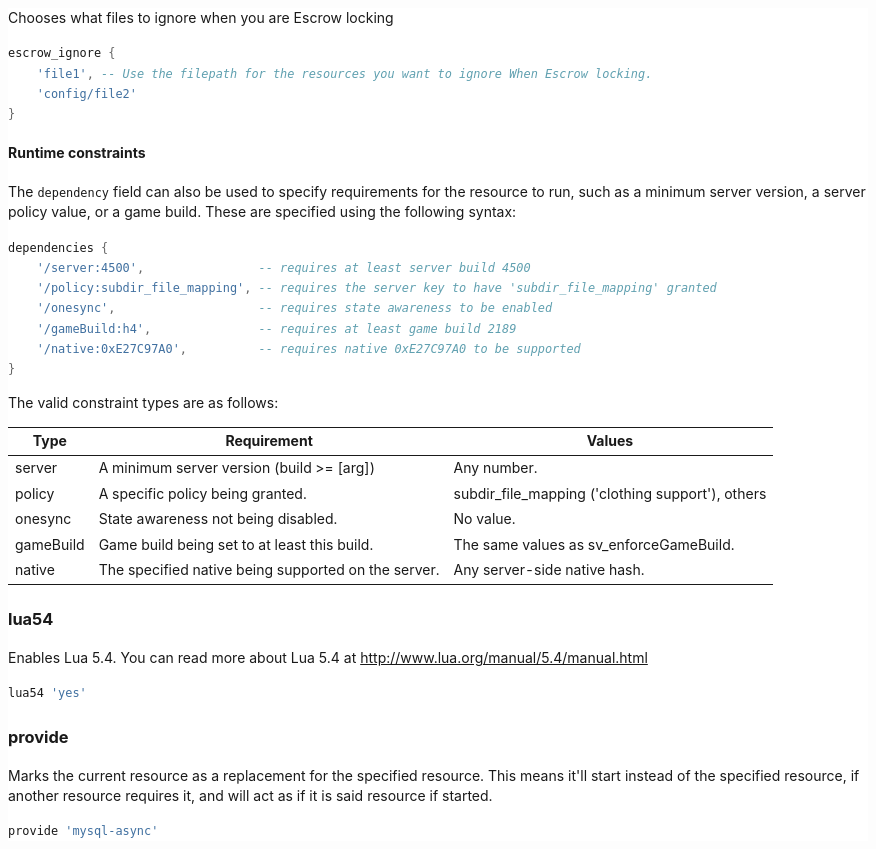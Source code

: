 Chooses what files to ignore when you are Escrow locking

```lua
escrow_ignore {
    'file1', -- Use the filepath for the resources you want to ignore When Escrow locking.
    'config/file2'
}
```

#### Runtime constraints
The `dependency` field can also be used to specify requirements for the resource to run, such as a minimum server version,
a server policy value, or a game build. These are specified using the following syntax:

```lua
dependencies {
    '/server:4500',                -- requires at least server build 4500
    '/policy:subdir_file_mapping', -- requires the server key to have 'subdir_file_mapping' granted
    '/onesync',                    -- requires state awareness to be enabled
    '/gameBuild:h4',               -- requires at least game build 2189
    '/native:0xE27C97A0',          -- requires native 0xE27C97A0 to be supported
}
```

The valid constraint types are as follows:

|   Type    |                     Requirement                     |                      Values                      |
| --------- | --------------------------------------------------- | ------------------------------------------------ |
| server    | A minimum server version (build >= [arg])           | Any number.                                      |
| policy    | A specific policy being granted.                    | subdir_file_mapping ('clothing support'), others |
| onesync   | State awareness not being disabled.                 | No value.                                        |
| gameBuild | Game build being set to at least this build.        | The same values as sv_enforceGameBuild.          |
| native    | The specified native being supported on the server. | Any server-side native hash.                     |


### lua54

Enables Lua 5.4. You can read more about Lua 5.4 at http://www.lua.org/manual/5.4/manual.html

```lua
lua54 'yes'
```

### provide

Marks the current resource as a replacement for the specified resource. This means it'll start instead of the specified resource, if another resource requires it, and will act as if it is said resource if started.

```lua
provide 'mysql-async'
```
